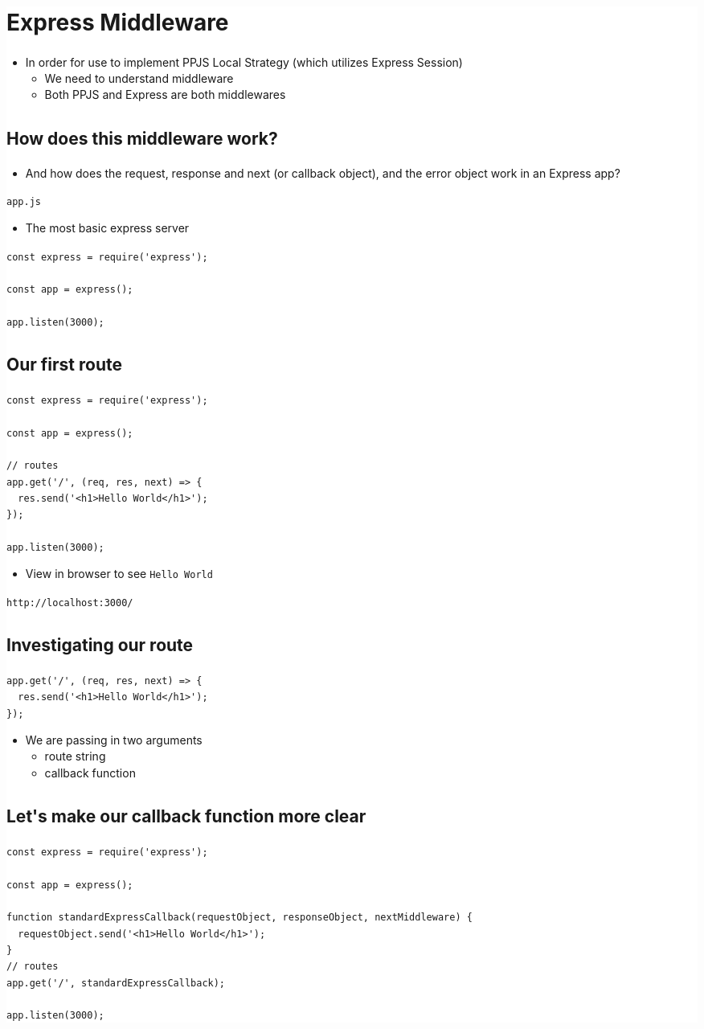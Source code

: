 # Express Middleware
* In order for use to implement PPJS Local Strategy (which utilizes Express Session)
    - We need to understand middleware
    - Both PPJS and Express are both middlewares

## How does this middleware work?
* And how does the request, response and next (or callback object), and the error object work in an Express app?

`app.js`

* The most basic express server

```
const express = require('express');

const app = express();

app.listen(3000);
```

## Our first route
```
const express = require('express');

const app = express();

// routes
app.get('/', (req, res, next) => {
  res.send('<h1>Hello World</h1>');
});

app.listen(3000);
```

* View in browser to see `Hello World`

`http://localhost:3000/`

## Investigating our route
```
app.get('/', (req, res, next) => {
  res.send('<h1>Hello World</h1>');
});
```

* We are passing in two arguments
    - route string
    - callback function

## Let's make our callback function more clear
```
const express = require('express');

const app = express();

function standardExpressCallback(requestObject, responseObject, nextMiddleware) {
  requestObject.send('<h1>Hello World</h1>');
}
// routes
app.get('/', standardExpressCallback);

app.listen(3000);
```